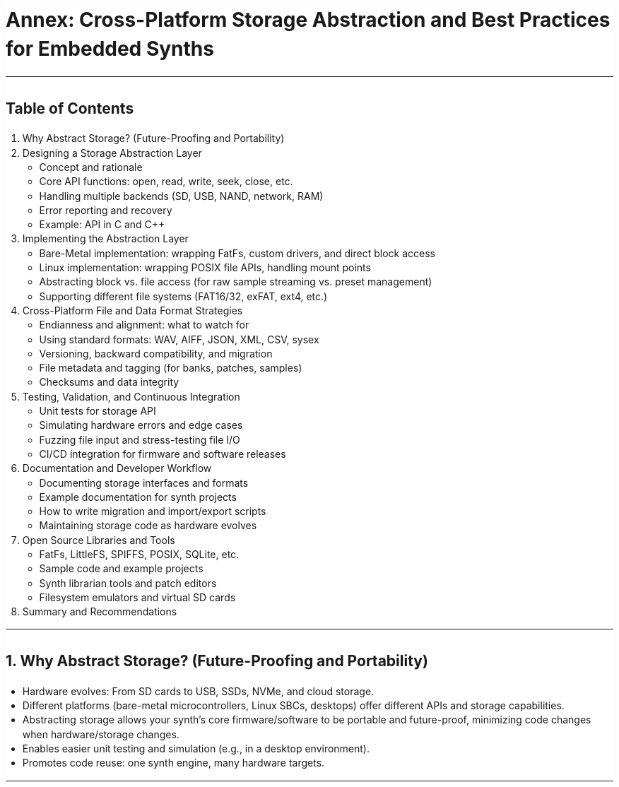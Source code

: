 # Annex: Cross-Platform Storage Abstraction and Best Practices for Embedded Synths

---

## Table of Contents

1. Why Abstract Storage? (Future-Proofing and Portability)
2. Designing a Storage Abstraction Layer
    - Concept and rationale
    - Core API functions: open, read, write, seek, close, etc.
    - Handling multiple backends (SD, USB, NAND, network, RAM)
    - Error reporting and recovery
    - Example: API in C and C++
3. Implementing the Abstraction Layer
    - Bare-Metal implementation: wrapping FatFs, custom drivers, and direct block access
    - Linux implementation: wrapping POSIX file APIs, handling mount points
    - Abstracting block vs. file access (for raw sample streaming vs. preset management)
    - Supporting different file systems (FAT16/32, exFAT, ext4, etc.)
4. Cross-Platform File and Data Format Strategies
    - Endianness and alignment: what to watch for
    - Using standard formats: WAV, AIFF, JSON, XML, CSV, sysex
    - Versioning, backward compatibility, and migration
    - File metadata and tagging (for banks, patches, samples)
    - Checksums and data integrity
5. Testing, Validation, and Continuous Integration
    - Unit tests for storage API
    - Simulating hardware errors and edge cases
    - Fuzzing file input and stress-testing file I/O
    - CI/CD integration for firmware and software releases
6. Documentation and Developer Workflow
    - Documenting storage interfaces and formats
    - Example documentation for synth projects
    - How to write migration and import/export scripts
    - Maintaining storage code as hardware evolves
7. Open Source Libraries and Tools
    - FatFs, LittleFS, SPIFFS, POSIX, SQLite, etc.
    - Sample code and example projects
    - Synth librarian tools and patch editors
    - Filesystem emulators and virtual SD cards
8. Summary and Recommendations

---

## 1. Why Abstract Storage? (Future-Proofing and Portability)

- Hardware evolves: From SD cards to USB, SSDs, NVMe, and cloud storage.
- Different platforms (bare-metal microcontrollers, Linux SBCs, desktops) offer different APIs and storage capabilities.
- Abstracting storage allows your synth’s core firmware/software to be portable and future-proof, minimizing code changes when hardware/storage changes.
- Enables easier unit testing and simulation (e.g., in a desktop environment).
- Promotes code reuse: one synth engine, many hardware targets.

---